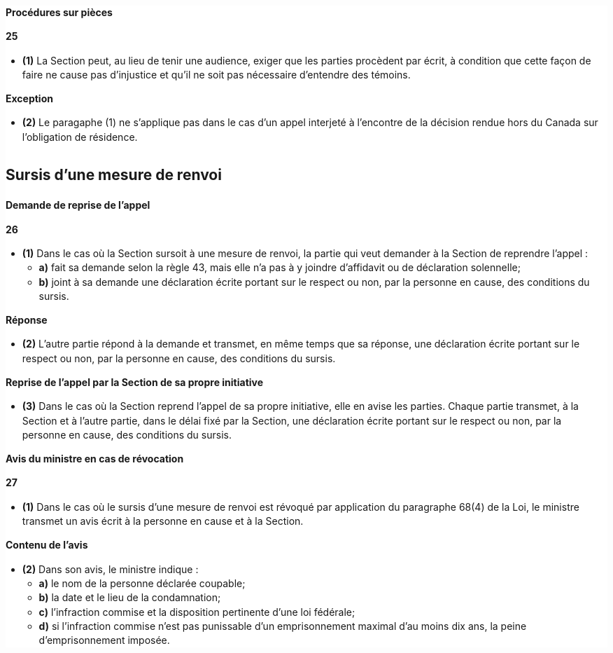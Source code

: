 

**Procédures sur pièces**

**25** 

- **(1)** La Section peut, au lieu de tenir une audience, exiger que les parties procèdent par écrit, à condition que cette façon de faire ne cause pas d’injustice et qu’il ne soit pas nécessaire d’entendre des témoins.

**Exception**

- **(2)** Le paragaphe (1) ne s’applique pas dans le cas d’un appel interjeté à l’encontre de la décision rendue hors du Canada sur l’obligation de résidence.




## Sursis d’une mesure de renvoi



**Demande de reprise de l’appel**

**26** 

- **(1)** Dans le cas où la Section sursoit à une mesure de renvoi, la partie qui veut demander à la Section de reprendre l’appel :
	- **a)** fait sa demande selon la règle 43, mais elle n’a pas à y joindre d’affidavit ou de déclaration solennelle;
	- **b)** joint à sa demande une déclaration écrite portant sur le respect ou non, par la personne en cause, des conditions du sursis.

**Réponse**

- **(2)** L’autre partie répond à la demande et transmet, en même temps que sa réponse, une déclaration écrite portant sur le respect ou non, par la personne en cause, des conditions du sursis.

**Reprise de l’appel par la Section de sa propre initiative**

- **(3)** Dans le cas où la Section reprend l’appel de sa propre initiative, elle en avise les parties. Chaque partie transmet, à la Section et à l’autre partie, dans le délai fixé par la Section, une déclaration écrite portant sur le respect ou non, par la personne en cause, des conditions du sursis.




**Avis du ministre en cas de révocation**

**27** 

- **(1)** Dans le cas où le sursis d’une mesure de renvoi est révoqué par application du paragraphe 68(4) de la Loi, le ministre transmet un avis écrit à la personne en cause et à la Section.

**Contenu de l’avis**

- **(2)** Dans son avis, le ministre indique :
	- **a)** le nom de la personne déclarée coupable;
	- **b)** la date et le lieu de la condamnation;
	- **c)** l’infraction commise et la disposition pertinente d’une loi fédérale;
	- **d)** si l’infraction commise n’est pas punissable d’un emprisonnement maximal d’au moins dix ans, la peine d’emprisonnement imposée.
